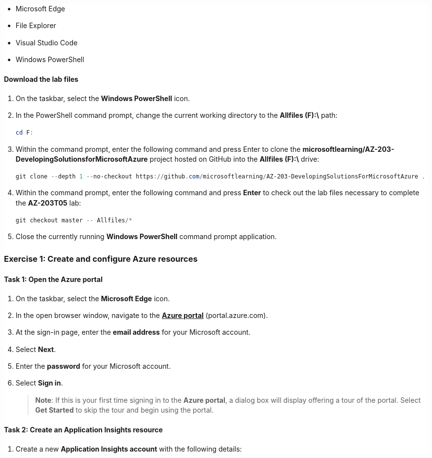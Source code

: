 -   Microsoft Edge

-   File Explorer

-   Visual Studio Code

-   Windows PowerShell

#### Download the lab files

1.  On the taskbar, select the **Windows PowerShell** icon.

1.  In the PowerShell command prompt, change the current working directory to the **Allfiles (F):\\** path:

    ```powershell
    cd F:
    ```

1.  Within the command prompt, enter the following command and press Enter to clone the **microsoftlearning/AZ-203-DevelopingSolutionsforMicrosoftAzure** project hosted on GitHub into the **Allfiles (F):\\** drive:

    ```powershell
    git clone --depth 1 --no-checkout https://github.com/microsoftlearning/AZ-203-DevelopingSolutionsForMicrosoftAzure .
    ```

1.  Within the command prompt, enter the following command and press **Enter** to check out the lab files necessary to complete the **AZ-203T05** lab:

    ```powershell
    git checkout master -- Allfiles/*
    ```

1.  Close the currently running **Windows PowerShell** command prompt application.

### Exercise 1: Create and configure Azure resources

#### Task 1: Open the Azure portal

1.  On the taskbar, select the **Microsoft Edge** icon.

1.  In the open browser window, navigate to the [**Azure portal**](https://portal.azure.com) (portal.azure.com).

1.  At the sign-in page, enter the **email address** for your Microsoft account.

1.  Select **Next**.

1.  Enter the **password** for your Microsoft account.

1.  Select **Sign in**.

    > **Note**: If this is your first time signing in to the **Azure portal**, a dialog box will display offering a tour of the portal. Select **Get Started** to skip the tour and begin using the portal.

#### Task 2: Create an Application Insights resource

1.  Create a new **Application Insights account** with the following details:
